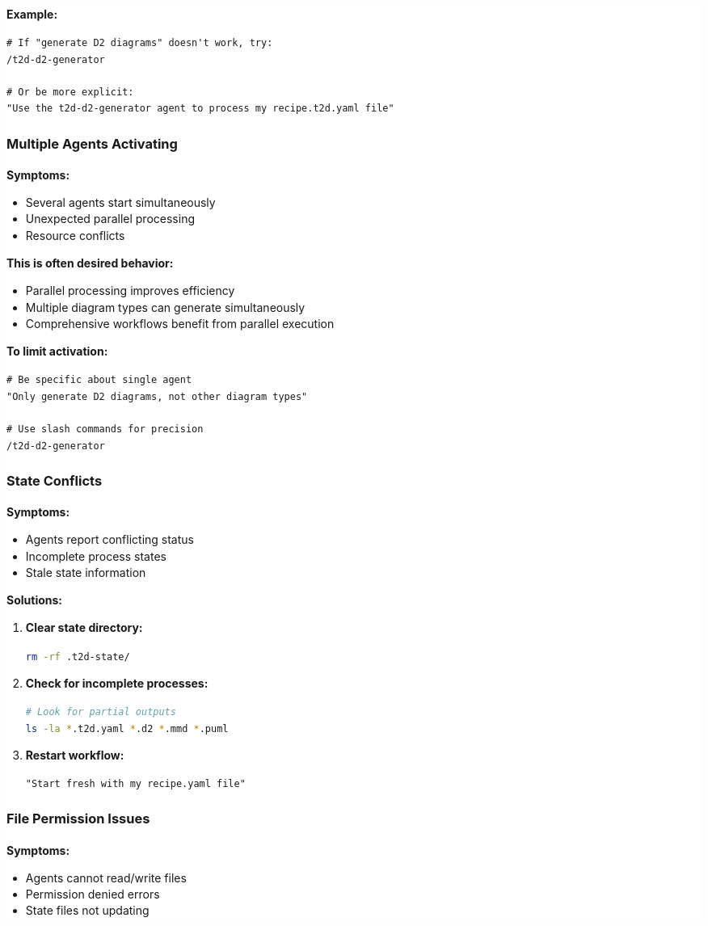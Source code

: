 **Example:**
```
# If "generate D2 diagrams" doesn't work, try:
/t2d-d2-generator

# Or be more explicit:
"Use the t2d-d2-generator agent to process my recipe.t2d.yaml file"
```

### Multiple Agents Activating

**Symptoms:**
- Several agents start simultaneously
- Unexpected parallel processing
- Resource conflicts

**This is often desired behavior:**
- Parallel processing improves efficiency
- Multiple diagram types can generate simultaneously
- Comprehensive workflows benefit from parallel execution

**To limit activation:**
```
# Be specific about single agent
"Only generate D2 diagrams, not other diagram types"

# Use slash commands for precision
/t2d-d2-generator
```

### State Conflicts

**Symptoms:**
- Agents report conflicting status
- Incomplete process states
- Stale state information

**Solutions:**
1. **Clear state directory:**
   ```bash
   rm -rf .t2d-state/
   ```
2. **Check for incomplete processes:**
   ```bash
   # Look for partial outputs
   ls -la *.t2d.yaml *.d2 *.mmd *.puml
   ```
3. **Restart workflow:**
   ```
   "Start fresh with my recipe.yaml file"
   ```

### File Permission Issues

**Symptoms:**
- Agents cannot read/write files
- Permission denied errors
- State files not updating
